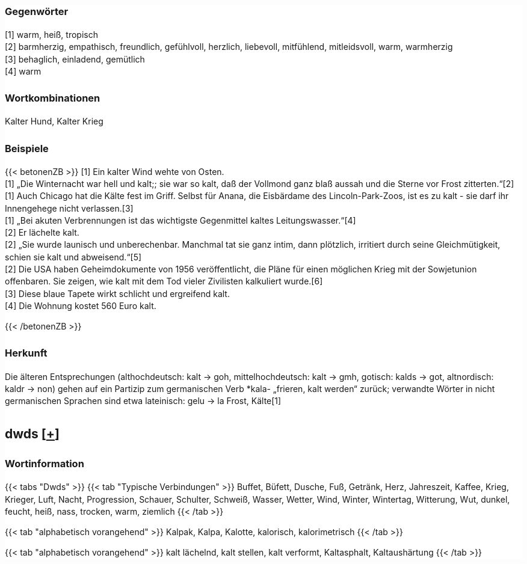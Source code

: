 ### Gegenwörter
[1] warm, heiß, tropisch  
[2] barmherzig, empathisch, freundlich, gefühlvoll, herzlich, liebevoll, mitfühlend, mitleidsvoll, warm, warmherzig  
[3] behaglich, einladend, gemütlich  
[4] warm  

### Wortkombinationen
Kalter Hund, Kalter Krieg  

### Beispiele
{{< betonenZB >}}
[1] Ein kalter Wind wehte von Osten.  
[1] „Die Winternacht war hell und kalt;; sie war so kalt, daß der Vollmond ganz blaß aussah und die Sterne vor Frost zitterten.“[2]  
[1] Auch Chicago hat die Kälte fest im Griff. Selbst für Anana, die Eisbärdame des Lincoln-Park-Zoos, ist es zu kalt - sie darf ihr Innengehege nicht verlassen.[3]  
[1] „Bei akuten Verbrennungen ist das wichtigste Gegenmittel kaltes Leitungswasser.“[4]  
[2] Er lächelte kalt.  
[2] „Sie wurde launisch und unberechenbar. Manchmal tat sie ganz intim, dann plötzlich, irritiert durch seine Gleichmütigkeit, schien sie kalt und abweisend.“[5]  
[2] Die USA haben Geheimdokumente von 1956 veröffentlicht, die Pläne für einen möglichen Krieg mit der Sowjetunion offenbaren. Sie zeigen, wie kalt mit dem Tod vieler Zivilisten kalkuliert wurde.[6]  
[3] Diese blaue Tapete wirkt schlicht und ergreifend kalt.  
[4] Die Wohnung kostet 560 Euro kalt.  

{{< /betonenZB >}}
### Herkunft
Die älteren Entsprechungen (althochdeutsch: kalt → goh, mittelhochdeutsch: kalt → gmh, gotisch: kalds → got, altnordisch: kaldr → non) gehen auf ein Partizip zum germanischen Verb *kala- „frieren, kalt werden“ zurück; verwandte Wörter in nicht germanischen Sprachen sind etwa lateinisch: gelu → la Frost, Kälte[1]  



## dwds [[+](https://www.dwds.de/wb/kalt)]

### Wortinformation
{{< tabs "Dwds" >}}
{{< tab "Typische Verbindungen" >}}
Buffet, Büfett, Dusche, Fuß, Getränk, Herz, Jahreszeit, Kaffee, Krieg, Krieger, Luft, Nacht, Progression, Schauer, Schulter, Schweiß, Wasser, Wetter, Wind, Winter, Wintertag, Witterung, Wut, dunkel, feucht, heiß, nass, trocken, warm, ziemlich
{{< /tab >}}

{{< tab "alphabetisch vorangehend" >}}
Kalpak, Kalpa, Kalotte, kalorisch, kalorimetrisch
{{< /tab >}}

{{< tab "alphabetisch vorangehend" >}}
kalt lächelnd, kalt stellen, kalt verformt, Kaltasphalt, Kaltaushärtung
{{< /tab >}}
